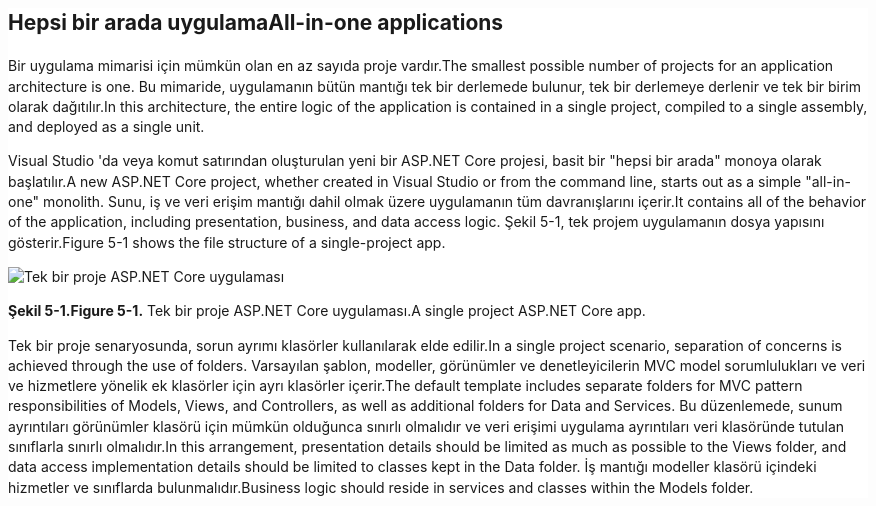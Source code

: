 ## <a name="all-in-one-applications"></a><span data-ttu-id="b7c92-113">Hepsi bir arada uygulama</span><span class="sxs-lookup"><span data-stu-id="b7c92-113">All-in-one applications</span></span>

<span data-ttu-id="b7c92-114">Bir uygulama mimarisi için mümkün olan en az sayıda proje vardır.</span><span class="sxs-lookup"><span data-stu-id="b7c92-114">The smallest possible number of projects for an application architecture is one.</span></span> <span data-ttu-id="b7c92-115">Bu mimaride, uygulamanın bütün mantığı tek bir derlemede bulunur, tek bir derlemeye derlenir ve tek bir birim olarak dağıtılır.</span><span class="sxs-lookup"><span data-stu-id="b7c92-115">In this architecture, the entire logic of the application is contained in a single project, compiled to a single assembly, and deployed as a single unit.</span></span>

<span data-ttu-id="b7c92-116">Visual Studio 'da veya komut satırından oluşturulan yeni bir ASP.NET Core projesi, basit bir "hepsi bir arada" monoya olarak başlatılır.</span><span class="sxs-lookup"><span data-stu-id="b7c92-116">A new ASP.NET Core project, whether created in Visual Studio or from the command line, starts out as a simple "all-in-one" monolith.</span></span> <span data-ttu-id="b7c92-117">Sunu, iş ve veri erişim mantığı dahil olmak üzere uygulamanın tüm davranışlarını içerir.</span><span class="sxs-lookup"><span data-stu-id="b7c92-117">It contains all of the behavior of the application, including presentation, business, and data access logic.</span></span> <span data-ttu-id="b7c92-118">Şekil 5-1, tek projem uygulamanın dosya yapısını gösterir.</span><span class="sxs-lookup"><span data-stu-id="b7c92-118">Figure 5-1 shows the file structure of a single-project app.</span></span>

![Tek bir proje ASP.NET Core uygulaması](./media/image5-1.png)

<span data-ttu-id="b7c92-120">**Şekil 5-1.**</span><span class="sxs-lookup"><span data-stu-id="b7c92-120">**Figure 5-1.**</span></span> <span data-ttu-id="b7c92-121">Tek bir proje ASP.NET Core uygulaması.</span><span class="sxs-lookup"><span data-stu-id="b7c92-121">A single project ASP.NET Core app.</span></span>

<span data-ttu-id="b7c92-122">Tek bir proje senaryosunda, sorun ayrımı klasörler kullanılarak elde edilir.</span><span class="sxs-lookup"><span data-stu-id="b7c92-122">In a single project scenario, separation of concerns is achieved through the use of folders.</span></span> <span data-ttu-id="b7c92-123">Varsayılan şablon, modeller, görünümler ve denetleyicilerin MVC model sorumlulukları ve veri ve hizmetlere yönelik ek klasörler için ayrı klasörler içerir.</span><span class="sxs-lookup"><span data-stu-id="b7c92-123">The default template includes separate folders for MVC pattern responsibilities of Models, Views, and Controllers, as well as additional folders for Data and Services.</span></span> <span data-ttu-id="b7c92-124">Bu düzenlemede, sunum ayrıntıları görünümler klasörü için mümkün olduğunca sınırlı olmalıdır ve veri erişimi uygulama ayrıntıları veri klasöründe tutulan sınıflarla sınırlı olmalıdır.</span><span class="sxs-lookup"><span data-stu-id="b7c92-124">In this arrangement, presentation details should be limited as much as possible to the Views folder, and data access implementation details should be limited to classes kept in the Data folder.</span></span> <span data-ttu-id="b7c92-125">İş mantığı modeller klasörü içindeki hizmetler ve sınıflarda bulunmalıdır.</span><span class="sxs-lookup"><span data-stu-id="b7c92-125">Business logic should reside in services and classes within the Models folder.</span></span>
